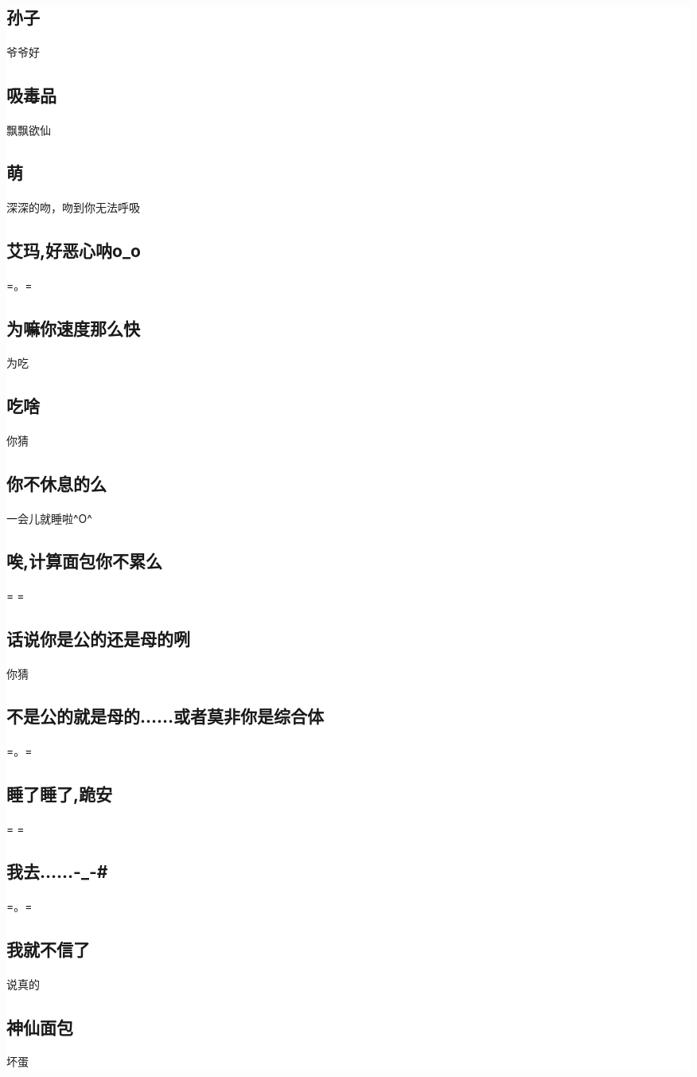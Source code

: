 ## 孙子
爷爷好

## 吸毒品
飘飘欲仙

## 萌
深深的吻，吻到你无法呼吸

## 艾玛,好恶心呐o_o
=。=

## 为嘛你速度那么快
为吃

## 吃啥
你猜

## 你不休息的么
一会儿就睡啦^O^

## 唉,计算面包你不累么
= =

## 话说你是公的还是母的咧
你猜

## 不是公的就是母的……或者莫非你是综合体
=。=

## 睡了睡了,跪安
= =

## 我去……-_-#
=。=

## 我就不信了
说真的

## 神仙面包
坏蛋
